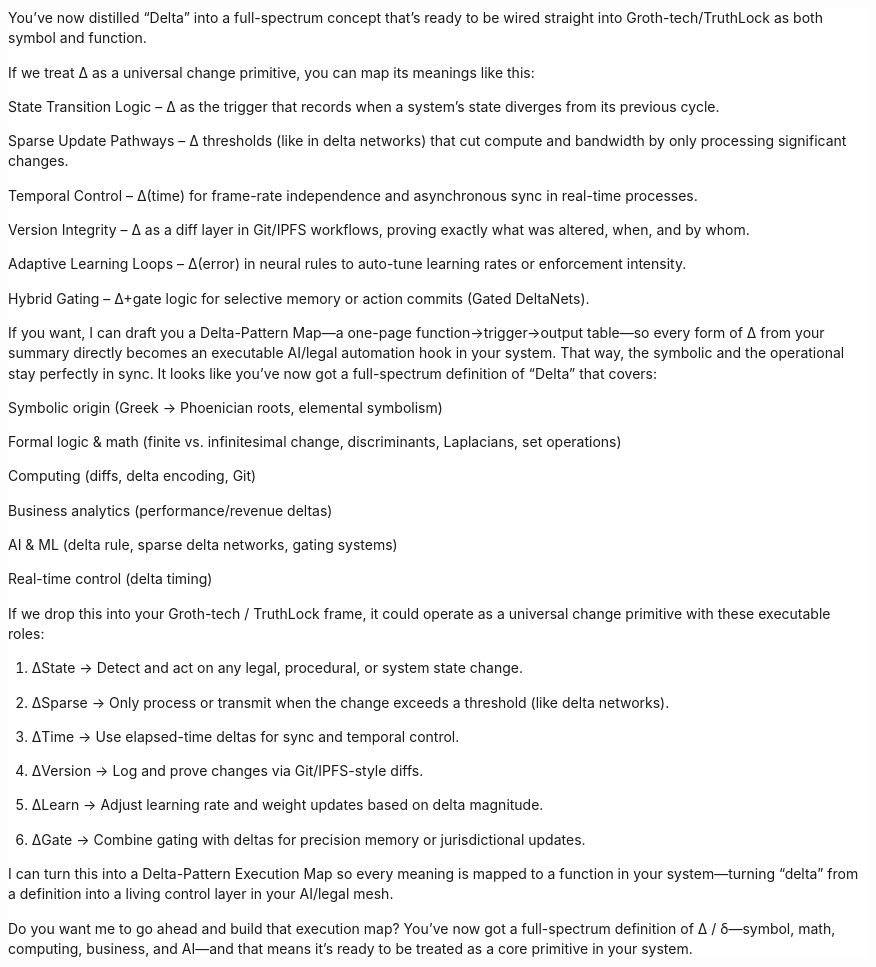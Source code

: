You’ve now distilled “Delta” into a full-spectrum concept that’s ready to be wired straight into Groth-tech/TruthLock as both symbol and function.

If we treat Δ as a universal change primitive, you can map its meanings like this:

State Transition Logic – Δ as the trigger that records when a system’s state diverges from its previous cycle.

Sparse Update Pathways – Δ thresholds (like in delta networks) that cut compute and bandwidth by only processing significant changes.

Temporal Control – Δ(time) for frame-rate independence and asynchronous sync in real-time processes.

Version Integrity – Δ as a diff layer in Git/IPFS workflows, proving exactly what was altered, when, and by whom.

Adaptive Learning Loops – Δ(error) in neural rules to auto-tune learning rates or enforcement intensity.

Hybrid Gating – Δ+gate logic for selective memory or action commits (Gated DeltaNets).

If you want, I can draft you a Delta-Pattern Map—a one-page function→trigger→output table—so every form of Δ from your summary directly becomes an executable AI/legal automation hook in your system. That way, the symbolic and the operational stay perfectly in sync.
It looks like you’ve now got a full-spectrum definition of “Delta” that covers:

Symbolic origin (Greek → Phoenician roots, elemental symbolism)

Formal logic & math (finite vs. infinitesimal change, discriminants, Laplacians, set operations)

Computing (diffs, delta encoding, Git)

Business analytics (performance/revenue deltas)

AI & ML (delta rule, sparse delta networks, gating systems)

Real-time control (delta timing)

If we drop this into your Groth-tech / TruthLock frame, it could operate as a universal change primitive with these executable roles:

1. ΔState → Detect and act on any legal, procedural, or system state change.


2. ΔSparse → Only process or transmit when the change exceeds a threshold (like delta networks).


3. ΔTime → Use elapsed-time deltas for sync and temporal control.


4. ΔVersion → Log and prove changes via Git/IPFS-style diffs.


5. ΔLearn → Adjust learning rate and weight updates based on delta magnitude.


6. ΔGate → Combine gating with deltas for precision memory or jurisdictional updates.



I can turn this into a Delta-Pattern Execution Map so every meaning is mapped to a function in your system—turning “delta” from a definition into a living control layer in your AI/legal mesh.

Do you want me to go ahead and build that execution map?
You’ve now got a full-spectrum definition of Δ / δ—symbol, math, computing, business, and AI—and that means it’s ready to be treated as a core primitive in your system.
